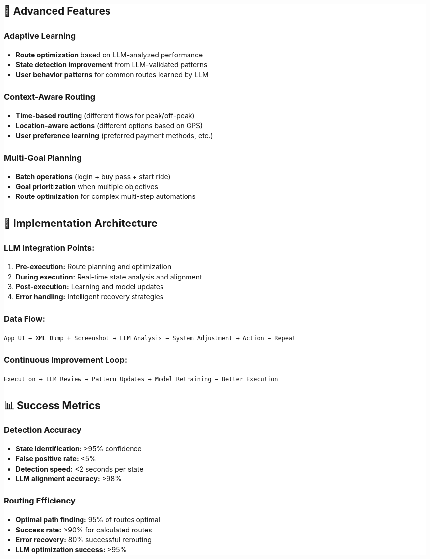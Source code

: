 ## 🧠 Advanced Features

### Adaptive Learning
- **Route optimization** based on LLM-analyzed performance
- **State detection improvement** from LLM-validated patterns
- **User behavior patterns** for common routes learned by LLM

### Context-Aware Routing
- **Time-based routing** (different flows for peak/off-peak)
- **Location-aware actions** (different options based on GPS)
- **User preference learning** (preferred payment methods, etc.)

### Multi-Goal Planning
- **Batch operations** (login + buy pass + start ride)
- **Goal prioritization** when multiple objectives
- **Route optimization** for complex multi-step automations

## 🔧 Implementation Architecture

### LLM Integration Points:
1. **Pre-execution:** Route planning and optimization
2. **During execution:** Real-time state analysis and alignment
3. **Post-execution:** Learning and model updates
4. **Error handling:** Intelligent recovery strategies

### Data Flow:
```
App UI → XML Dump + Screenshot → LLM Analysis → System Adjustment → Action → Repeat
```

### Continuous Improvement Loop:
```
Execution → LLM Review → Pattern Updates → Model Retraining → Better Execution
```

## 📊 Success Metrics

### Detection Accuracy
- **State identification:** >95% confidence
- **False positive rate:** <5%
- **Detection speed:** <2 seconds per state
- **LLM alignment accuracy:** >98%

### Routing Efficiency
- **Optimal path finding:** 95% of routes optimal
- **Success rate:** >90% for calculated routes
- **Error recovery:** 80% successful rerouting
- **LLM optimization success:** >95%
